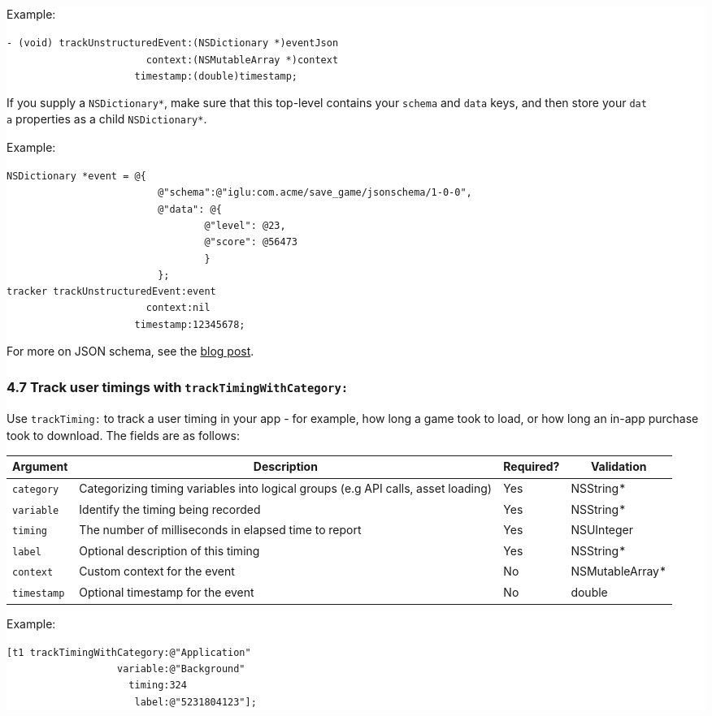 Example:

```
- (void) trackUnstructuredEvent:(NSDictionary *)eventJson
                        context:(NSMutableArray *)context
                      timestamp:(double)timestamp;
```

If you supply a `NSDictionary*`, make sure that this top-level contains your `schema` and `data` keys, and then store your `data` properties as a child `NSDictionary*`.

Example:

```
NSDictionary *event = @{
                          @"schema":@"iglu:com.acme/save_game/jsonschema/1-0-0",
                          @"data": @{
                                  @"level": @23,
                                  @"score": @56473
                                  }
                          };
tracker trackUnstructuredEvent:event
                        context:nil
                      timestamp:12345678;
```

For more on JSON schema, see the [blog post](https://snowplow.io/blog/2014/05/15/introducing-self-describing-jsons/).

### [](https://github.com/snowplow/snowplow/wiki/iOS-Tracker-v0.3#47-track-user-timings-with-tracktimingwithcategory)4.7 Track user timings with `trackTimingWithCategory:`

Use `trackTiming:` to track a user timing in your app - for example, how long a game took to load, or how long an in-app purchase took to download. The fields are as follows:

| **Argument** | **Description**                                                                  | **Required?** | **Validation**   |
| ------------ | -------------------------------------------------------------------------------- | ------------- | ---------------- |
| `category`   | Categorizing timing variables into logical groups (e.g API calls, asset loading) | Yes           | NSString\*       |
| `variable`   | Identify the timing being recorded                                               | Yes           | NSString\*       |
| `timing`     | The number of milliseconds in elapsed time to report                             | Yes           | NSUInteger       |
| `label`      | Optional description of this timing                                              | Yes           | NSString\*       |
| `context`    | Custom context for the event                                                     | No            | NSMutableArray\* |
| `timestamp`  | Optional timestamp for the event                                                 | No            | double           |

Example:

```
[t1 trackTimingWithCategory:@"Application"
                   variable:@"Background"
                     timing:324
                      label:@"5231804123"];

```
